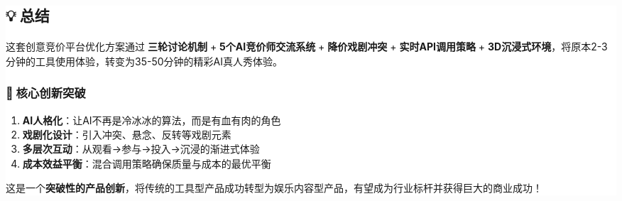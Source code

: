 
## 💡 总结

这套创意竞价平台优化方案通过 **三轮讨论机制** + **5个AI竞价师交流系统** + **降价戏剧冲突** + **实时API调用策略** + **3D沉浸式环境**，将原本2-3分钟的工具使用体验，转变为35-50分钟的精彩AI真人秀体验。

### 🌟 核心创新突破
1. **AI人格化**：让AI不再是冷冰冰的算法，而是有血有肉的角色
2. **戏剧化设计**：引入冲突、悬念、反转等戏剧元素
3. **多层次互动**：从观看→参与→投入→沉浸的渐进式体验
4. **成本效益平衡**：混合调用策略确保质量与成本的最优平衡

这是一个**突破性的产品创新**，将传统的工具型产品成功转型为娱乐内容型产品，有望成为行业标杆并获得巨大的商业成功！